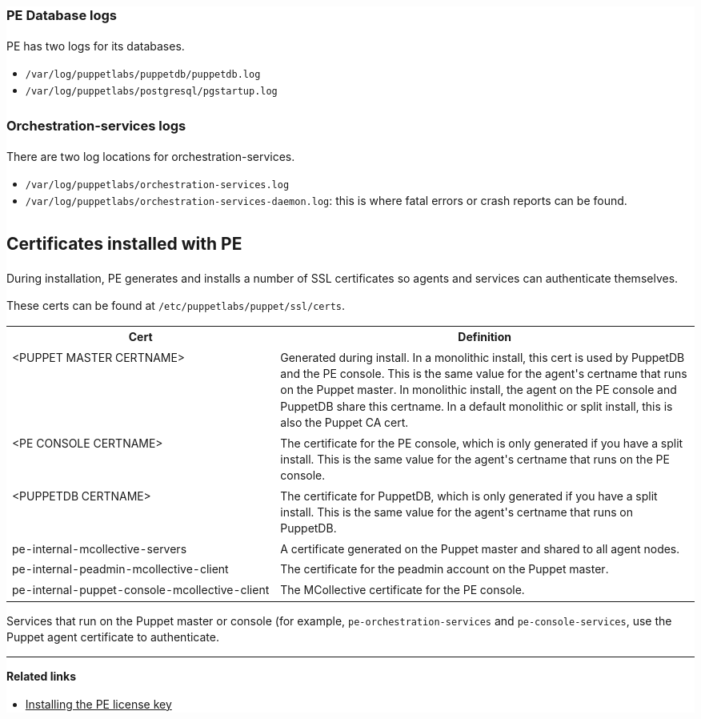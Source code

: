 ### PE Database logs

PE has two logs for its databases.

- `/var/log/puppetlabs/puppetdb/puppetdb.log`
- `/var/log/puppetlabs/postgresql/pgstartup.log`

### Orchestration-services logs

There are two log locations for orchestration-services.

- `/var/log/puppetlabs/orchestration-services.log`
- `/var/log/puppetlabs/orchestration-services-daemon.log`: this is where fatal errors or crash reports can be found.

## Certificates installed with PE

During installation, PE generates and installs a number of SSL certificates so agents and services can authenticate themselves.

These certs can be found at `/etc/puppetlabs/puppet/ssl/certs`.

<table>
 <tr>
  <th>Cert</th>
  <th>Definition</th>
 </tr>
 <tr>
  <td nowrap>&lt;PUPPET MASTER CERTNAME&gt;</td>
  <td>Generated during install. In a monolithic install, this cert is used by PuppetDB and the PE console. This is the same value for the agent's certname that runs on the Puppet master. In monolithic install, the agent on the PE console and PuppetDB share this certname. In a default monolithic or split install, this is also the Puppet CA cert.</td>
 </tr>
 <tr>
  <td nowrap>&lt;PE CONSOLE CERTNAME&gt;</td>
  <td>The certificate for the PE console, which is only generated if you have a split install. This is the same value for the agent's certname that runs on the PE console.</td>
 </tr>
 <tr>
  <td nowrap>&lt;PUPPETDB CERTNAME&gt;</td>
  <td>The certificate for PuppetDB, which is only generated if you have a split install. This is the same value for the agent's certname that runs on PuppetDB.</td>
 </tr>
 <tr>
  <td nowrap>pe-internal-mcollective-servers</td>
  <td>A certificate generated on the Puppet master and shared to all agent nodes.</td>
 </tr>
 <tr>
  <td nowrap>pe-internal-peadmin-mcollective-client</td>
  <td>The certificate for the peadmin account on the Puppet master.</td>
 </tr>
 <tr>
  <td nowrap>pe-internal-puppet-console-mcollective-client</td>
  <td>The MCollective certificate for the PE console.</td>
 </tr>
</table>   

Services that run on the Puppet master or console (for example, `pe-orchestration-services` and `pe-console-services`, use the Puppet agent certificate to authenticate. 

************
**Related links**

- [Installing the PE license key](./install_license_key.html)